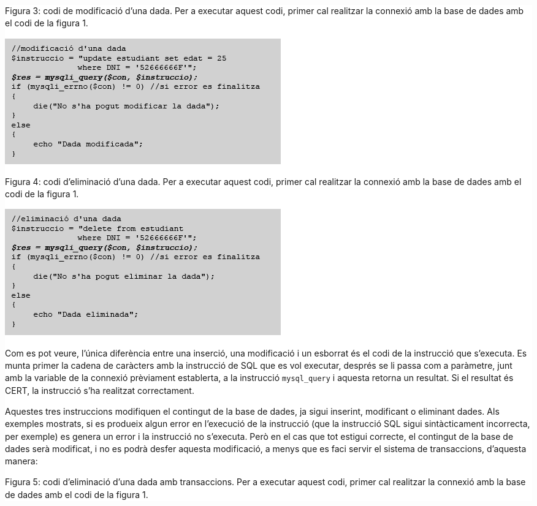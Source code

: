 Figura 3: codi de modificació d’una dada. Per a executar aquest codi, primer cal realitzar la connexió amb la base de dades amb el codi de la figura 1\.

![Figura 3: codi de modificació d’una dada. Per a executar aquest codi, primer cal realitzar la connexió amb la base de dades amb el codi de la figura 1.](img%2F06555_m3_05.gif)

Figura 4: codi d’eliminació d’una dada. Per a executar aquest codi, primer cal realitzar la connexió amb la base de dades amb el codi de la figura 1\.

![Figura 4: codi d’eliminació d’una dada. Per a executar aquest codi, primer cal realitzar la connexió amb la base de dades amb el codi de la figura 1.](img%2F06555_m3_06.gif)

Com es pot veure, l’única diferència entre una inserció, una modificació i un esborrat és el codi de la instrucció que s’executa. Es munta primer la cadena de caràcters amb la instrucció de SQL que es vol executar, després se li passa com a paràmetre, junt amb la variable de la connexió prèviament establerta, a la instrucció `mysql_query` i aquesta retorna un resultat. Si el resultat és CERT, la instrucció s’ha realitzat correctament.

Aquestes tres instruccions modifiquen el contingut de la base de dades, ja sigui inserint, modificant o eliminant dades. Als exemples mostrats, si es produeix algun error en l’execució de la instrucció (que la instrucció SQL sigui sintàcticament incorrecta, per exemple) es genera un error i la instrucció no s’executa. Però en el cas que tot estigui correcte, el contingut de la base de dades serà modificat, i no es podrà desfer aquesta modificació, a menys que es faci servir el sistema de transaccions, d’aquesta manera:

Figura 5: codi d’eliminació d’una dada amb transaccions. Per a executar aquest codi, primer cal realitzar la connexió amb la base de dades amb el codi de la figura 1\.
